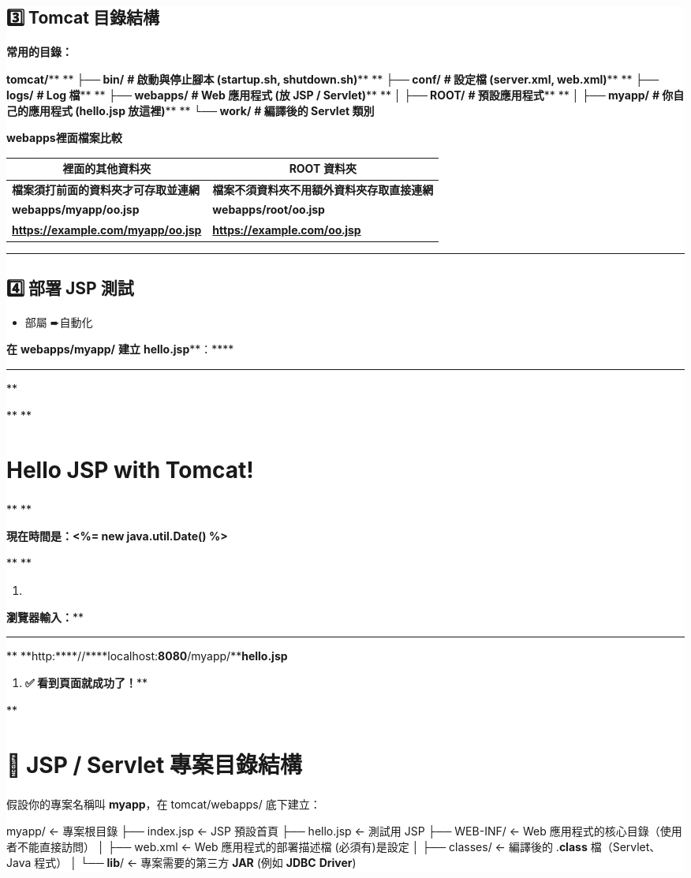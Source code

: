 

## **3️⃣ Tomcat 目錄結構**

**常用的目錄：**

**tomcat/**** ** **├── bin/**      **# 啟動與停止腳本 (startup.sh, shutdown.sh)**** ** **├── conf/**     **# 設定檔 (server.xml, web.xml)**** ** **├── logs/**     **# Log 檔**** ** **├── webapps/**    **# Web 應用程式 (放 JSP / Servlet)**** ** **│  ├── ROOT/**   **# 預設應用程式**** ** **│  ├── myapp/**  **# 你自己的應用程式 (hello.jsp 放這裡)**** ** **└── work/**     **# 編譯後的 Servlet 類別**

**webapps裡面檔案比較**

| **裡面的其他資料夾**                   | **ROOT 資料夾**                              |
| -------------------------------------- | -------------------------------------------- |
| **檔案須打前面的資料夾才可存取並連網** | **檔案不須資料夾不用額外資料夾存取直接連網** |
| **webapps/myapp/oo.jsp**               | **webapps/root/oo.jsp**                      |
| **https://example.com/myapp/oo.jsp**   | **https://example.com/oo.jsp**               |



------



## **4️⃣ 部署 JSP 測試**

- 部屬 ➨自動化

**在** **webapps/myapp/** **建立** **hello.jsp****：****
****

**

 **<html>**** ****<body>**** ** **<h1>Hello JSP with Tomcat!</h1>**** ** **<p>現在時間是：<%= new java.util.****Date****() %></p>**** ****</body>**** ****</html>**

1. 

**瀏覽器輸入：****
****
** **http:****//****localhost:****8080****/myapp/****hello.jsp**

1.  **✅ 看到頁面就成功了！****

   **

# **📂 JSP / Servlet 專案目錄結構**

假設你的專案名稱叫 **myapp**，在 tomcat/webapps/ 底下建立：

myapp/            ← 專案根目錄  ├── index.jsp        ← JSP 預設首頁  ├── hello.jsp        ← 測試用 JSP  ├── WEB-INF/        ← Web 應用程式的核心目錄（使用者不能直接訪問）  │  ├── web.xml      ← Web 應用程式的部署描述檔 (必須有)是設定  │  ├── classes/      ← 編譯後的 .**class** 檔（Servlet、Java 程式）  │  └── **lib**/        ← 專案需要的第三方 **JAR** (例如 **JDBC** **Driver**)
